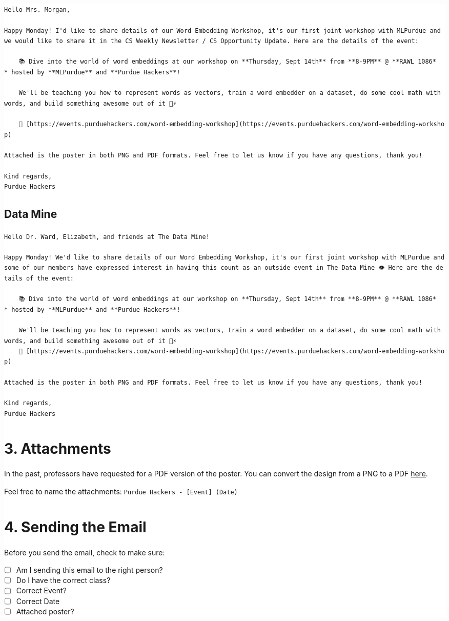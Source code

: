 ```
Hello Mrs. Morgan,

Happy Monday! I'd like to share details of our Word Embedding Workshop, it's our first joint workshop with MLPurdue and we would like to share it in the CS Weekly Newsletter / CS Opportunity Update. Here are the details of the event:

	📚 Dive into the world of word embeddings at our workshop on **Thursday, Sept 14th** from **8-9PM** @ **RAWL 1086** hosted by **MLPurdue** and **Purdue Hackers**!  
    
    We'll be teaching you how to represent words as vectors, train a word embedder on a dataset, do some cool math with words, and build something awesome out of it 🧠⚡  
      
    🔗 [https://events.purduehackers.com/word-embedding-workshop](https://events.purduehackers.com/word-embedding-workshop)

Attached is the poster in both PNG and PDF formats. Feel free to let us know if you have any questions, thank you!

Kind regards,
Purdue Hackers
```

## Data Mine
```
Hello Dr. Ward, Elizabeth, and friends at The Data Mine!

Happy Monday! We'd like to share details of our Word Embedding Workshop, it's our first joint workshop with MLPurdue and some of our members have expressed interest in having this count as an outside event in The Data Mine 👁 Here are the details of the event:

	📚 Dive into the world of word embeddings at our workshop on **Thursday, Sept 14th** from **8-9PM** @ **RAWL 1086** hosted by **MLPurdue** and **Purdue Hackers**!
	
	We'll be teaching you how to represent words as vectors, train a word embedder on a dataset, do some cool math with words, and build something awesome out of it 🧠⚡  
	🔗 [https://events.purduehackers.com/word-embedding-workshop](https://events.purduehackers.com/word-embedding-workshop)

Attached is the poster in both PNG and PDF formats. Feel free to let us know if you have any questions, thank you!

Kind regards,
Purdue Hackers
```
# 3. Attachments
In the past, professors have requested for a PDF version of the poster. You can convert the design from a PNG to a PDF [here](https://png2pdf.com/).

Feel free to name the attachments: `Purdue Hackers - [Event] (Date)`
# 4. Sending the Email
Before you send the email, check to make sure:
- [ ] Am I sending this email to the right person?
- [ ] Do I have the correct class?
- [ ] Correct Event?
- [ ] Correct Date
- [ ] Attached poster?
